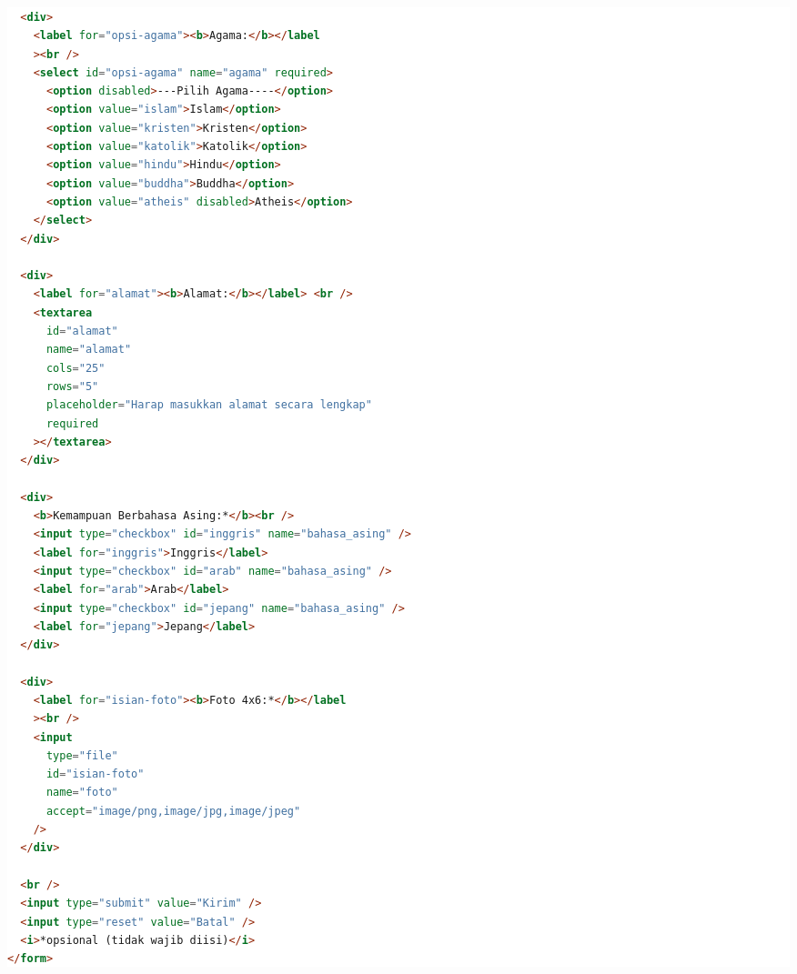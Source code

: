 ```html
  <div>
    <label for="opsi-agama"><b>Agama:</b></label
    ><br />
    <select id="opsi-agama" name="agama" required>
      <option disabled>---Pilih Agama----</option>
      <option value="islam">Islam</option>
      <option value="kristen">Kristen</option>
      <option value="katolik">Katolik</option>
      <option value="hindu">Hindu</option>
      <option value="buddha">Buddha</option>
      <option value="atheis" disabled>Atheis</option>
    </select>
  </div>

  <div>
    <label for="alamat"><b>Alamat:</b></label> <br />
    <textarea
      id="alamat"
      name="alamat"
      cols="25"
      rows="5"
      placeholder="Harap masukkan alamat secara lengkap"
      required
    ></textarea>
  </div>

  <div>
    <b>Kemampuan Berbahasa Asing:*</b><br />
    <input type="checkbox" id="inggris" name="bahasa_asing" />
    <label for="inggris">Inggris</label>
    <input type="checkbox" id="arab" name="bahasa_asing" />
    <label for="arab">Arab</label>
    <input type="checkbox" id="jepang" name="bahasa_asing" />
    <label for="jepang">Jepang</label>
  </div>

  <div>
    <label for="isian-foto"><b>Foto 4x6:*</b></label
    ><br />
    <input
      type="file"
      id="isian-foto"
      name="foto"
      accept="image/png,image/jpg,image/jpeg"
    />
  </div>

  <br />
  <input type="submit" value="Kirim" />
  <input type="reset" value="Batal" />
  <i>*opsional (tidak wajib diisi)</i>
</form>
```
